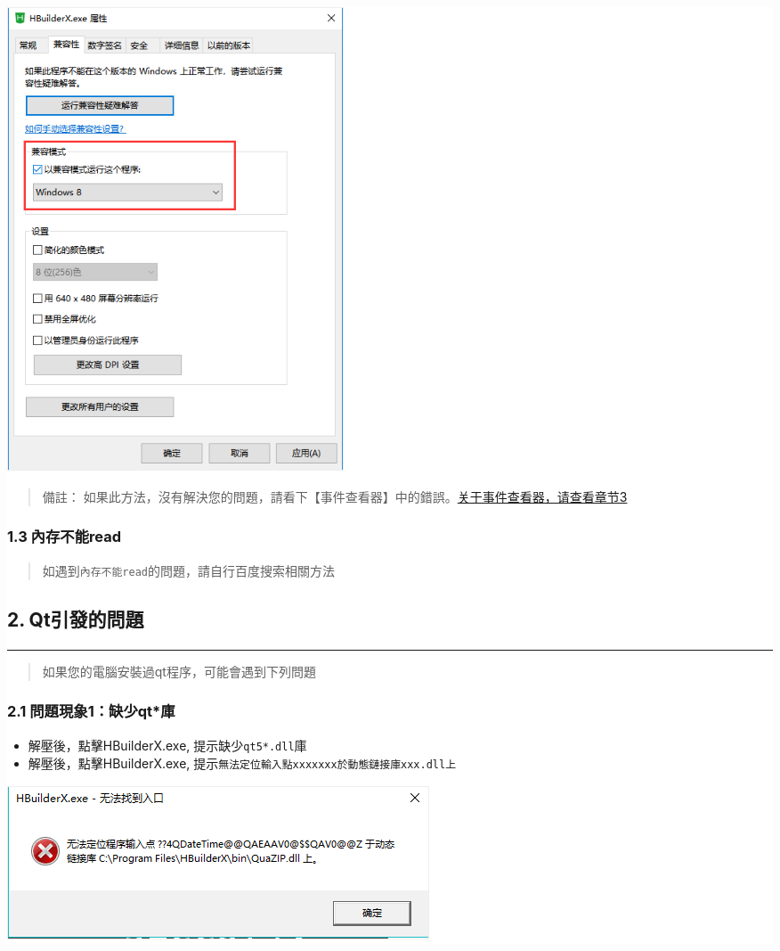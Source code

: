 <img src="/static/snapshots/tutorial/install_windows_error/1.png" style="zoom:80%;border: 1px solid #eee;" />

> 備註： 如果此方法，沒有解決您的問題，請看下【事件查看器】中的錯誤。[关于事件查看器，请查看章节3](#EventViewer)

### 1.3 內存不能read

> 如遇到`內存不能read`的問題，請自行百度搜索相關方法


## 2. Qt引發的問題
-------------------------------

> 如果您的電腦安裝過qt程序，可能會遇到下列問題

### 2.1 問題現象1：缺少qt*庫

- 解壓後，點擊HBuilderX.exe,  提示缺少`qt5*.dll`庫
- 解壓後，點擊HBuilderX.exe,  提示`無法定位輸入點xxxxxxx於動態鏈接庫xxx.dll上`

<img src="/static/snapshots/tutorial/install_windows_error/qt_error_1.png" style="border: 1px solid #eee;"/>
